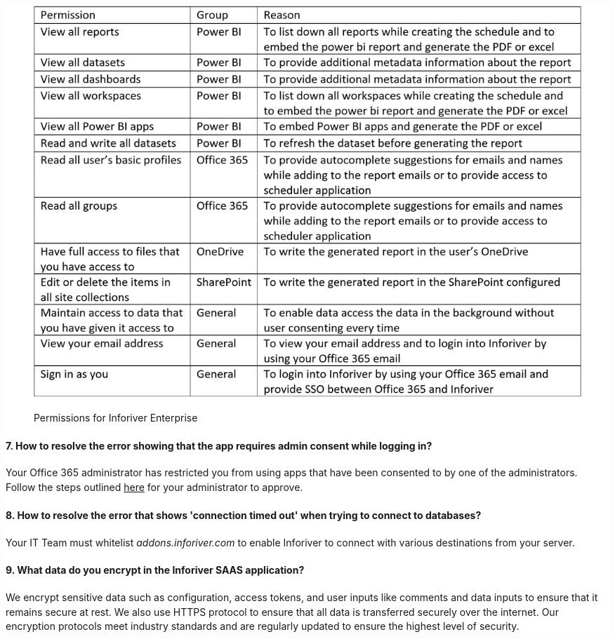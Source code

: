 <figure><img src=".gitbook/assets/FAQ Enterprise permissions.png" alt=""><figcaption><p>Permissions for Inforiver Enterprise</p></figcaption></figure>

#### 7. How to resolve the error showing that the app requires admin consent while logging in? <a href="#headline-623-2838" id="headline-623-2838"></a>

Your Office 365 administrator has restricted you from using apps that have been consented to by one of the administrators. Follow the steps outlined [here](https://lumel.notion.site/Microsoft-Login-Admin-Consent-b3b8eea861ff4070ab0d586f0b5cc3d7) for your administrator to approve.&#x20;

#### 8. How to resolve the error that shows 'connection timed out' when trying to connect to databases? <a href="#headline-953-4237" id="headline-953-4237"></a>

Your IT Team must whitelist _addons.inforiver.com_ to enable Inforiver to connect with various destinations from your server.

#### 9. What data do you encrypt in the Inforiver SAAS application?

We encrypt sensitive data such as configuration, access tokens, and user inputs like comments and data inputs to ensure that it remains secure at rest. We also use HTTPS protocol to ensure that all data is transferred securely over the internet. Our encryption protocols meet industry standards and are regularly updated to ensure the highest level of security.
